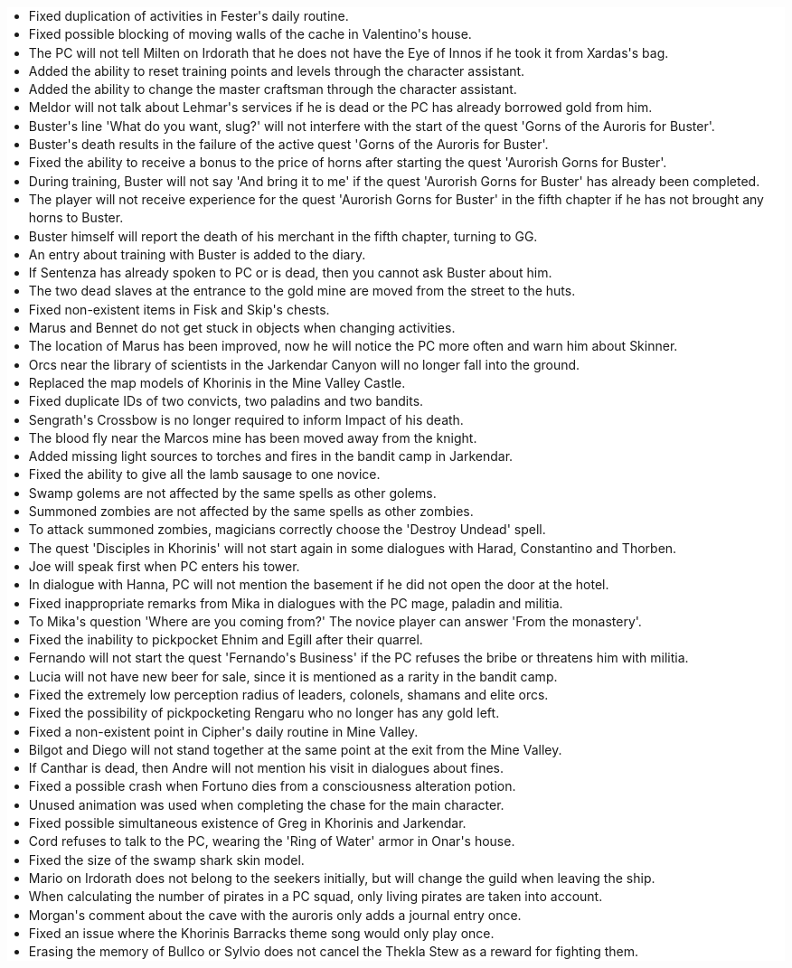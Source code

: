 - Fixed duplication of activities in Fester's daily routine.
- Fixed possible blocking of moving walls of the cache in Valentino's house.
- The PC will not tell Milten on Irdorath that he does not have the Eye of Innos if he took it from Xardas's bag.
- Added the ability to reset training points and levels through the character assistant.
- Added the ability to change the master craftsman through the character assistant.
- Meldor will not talk about Lehmar's services if he is dead or the PC has already borrowed gold from him.
- Buster's line 'What do you want, slug?' will not interfere with the start of the quest 'Gorns of the Auroris for Buster'.
- Buster's death results in the failure of the active quest 'Gorns of the Auroris for Buster'.
- Fixed the ability to receive a bonus to the price of horns after starting the quest 'Aurorish Gorns for Buster'.
- During training, Buster will not say 'And bring it to me' if the quest 'Aurorish Gorns for Buster' has already been completed.
- The player will not receive experience for the quest 'Aurorish Gorns for Buster' in the fifth chapter if he has not brought any horns to Buster.
- Buster himself will report the death of his merchant in the fifth chapter, turning to GG.
- An entry about training with Buster is added to the diary.
- If Sentenza has already spoken to PC or is dead, then you cannot ask Buster about him.
- The two dead slaves at the entrance to the gold mine are moved from the street to the huts.
- Fixed non-existent items in Fisk and Skip's chests.
- Marus and Bennet do not get stuck in objects when changing activities.
- The location of Marus has been improved, now he will notice the PC more often and warn him about Skinner.
- Orcs near the library of scientists in the Jarkendar Canyon will no longer fall into the ground.
- Replaced the map models of Khorinis in the Mine Valley Castle.
- Fixed duplicate IDs of two convicts, two paladins and two bandits.
- Sengrath's Crossbow is no longer required to inform Impact of his death.
- The blood fly near the Marcos mine has been moved away from the knight.
- Added missing light sources to torches and fires in the bandit camp in Jarkendar.
- Fixed the ability to give all the lamb sausage to one novice.
- Swamp golems are not affected by the same spells as other golems.
- Summoned zombies are not affected by the same spells as other zombies.
- To attack summoned zombies, magicians correctly choose the 'Destroy Undead' spell.
- The quest 'Disciples in Khorinis' will not start again in some dialogues with Harad, Constantino and Thorben.
- Joe will speak first when PC enters his tower.
- In dialogue with Hanna, PC will not mention the basement if he did not open the door at the hotel.
- Fixed inappropriate remarks from Mika in dialogues with the PC mage, paladin and militia.
- To Mika's question 'Where are you coming from?' The novice player can answer 'From the monastery'.
- Fixed the inability to pickpocket Ehnim and Egill after their quarrel.
- Fernando will not start the quest 'Fernando's Business' if the PC refuses the bribe or threatens him with militia.
- Lucia will not have new beer for sale, since it is mentioned as a rarity in the bandit camp.
- Fixed the extremely low perception radius of leaders, colonels, shamans and elite orcs.
- Fixed the possibility of pickpocketing Rengaru who no longer has any gold left.
- Fixed a non-existent point in Cipher's daily routine in Mine Valley.
- Bilgot and Diego will not stand together at the same point at the exit from the Mine Valley.
- If Canthar is dead, then Andre will not mention his visit in dialogues about fines.
- Fixed a possible crash when Fortuno dies from a consciousness alteration potion.
- Unused animation was used when completing the chase for the main character.
- Fixed possible simultaneous existence of Greg in Khorinis and Jarkendar.
- Cord refuses to talk to the PC, wearing the 'Ring of Water' armor in Onar's house.
- Fixed the size of the swamp shark skin model.
- Mario on Irdorath does not belong to the seekers initially, but will change the guild when leaving the ship.
- When calculating the number of pirates in a PC squad, only living pirates are taken into account.
- Morgan's comment about the cave with the auroris only adds a journal entry once.
- Fixed an issue where the Khorinis Barracks theme song would only play once.
- Erasing the memory of Bullco or Sylvio does not cancel the Thekla Stew as a reward for fighting them.